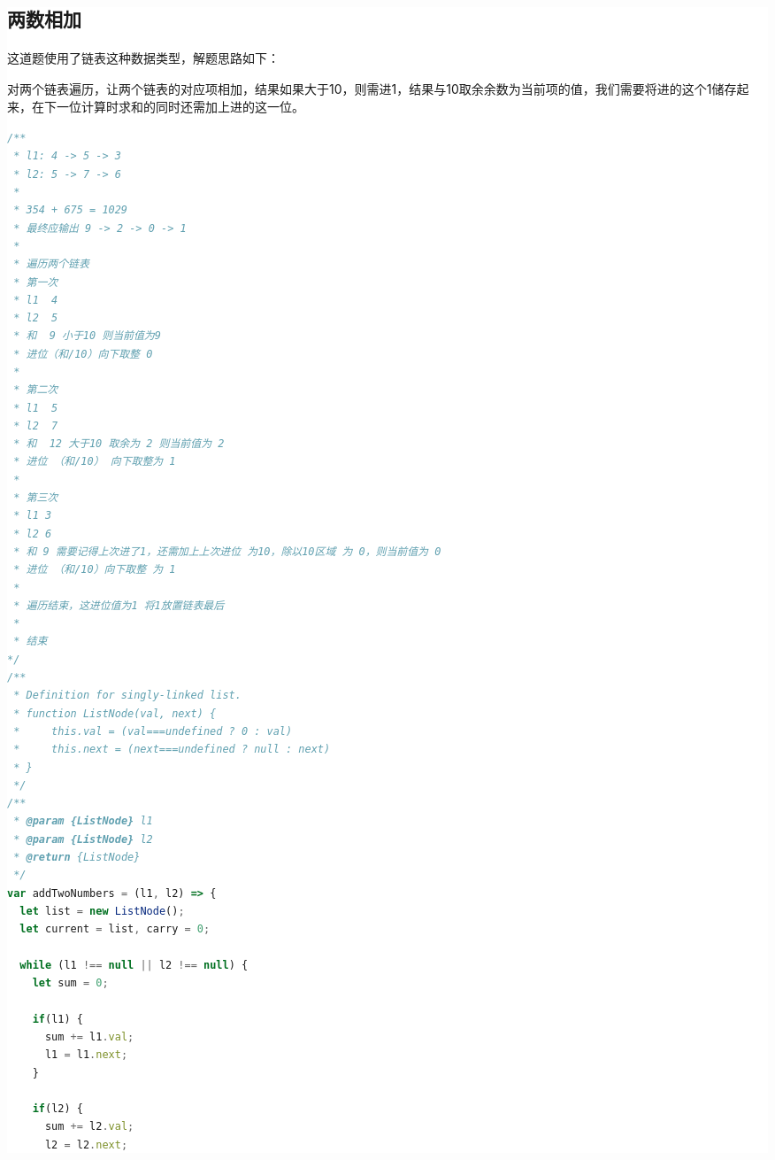 ## 两数相加

这道题使用了链表这种数据类型，解题思路如下：

对两个链表遍历，让两个链表的对应项相加，结果如果大于10，则需进1，结果与10取余余数为当前项的值，我们需要将进的这个1储存起来，在下一位计算时求和的同时还需加上进的这一位。

```js
/**
 * l1: 4 -> 5 -> 3
 * l2: 5 -> 7 -> 6
 * 
 * 354 + 675 = 1029
 * 最终应输出 9 -> 2 -> 0 -> 1
 * 
 * 遍历两个链表
 * 第一次
 * l1  4
 * l2  5
 * 和  9 小于10 则当前值为9
 * 进位（和/10）向下取整 0
 * 
 * 第二次
 * l1  5
 * l2  7
 * 和  12 大于10 取余为 2 则当前值为 2
 * 进位 （和/10） 向下取整为 1
 * 
 * 第三次
 * l1 3
 * l2 6
 * 和 9 需要记得上次进了1，还需加上上次进位 为10，除以10区域 为 0，则当前值为 0
 * 进位 （和/10）向下取整 为 1
 * 
 * 遍历结束，这进位值为1 将1放置链表最后
 * 
 * 结束
*/
/**
 * Definition for singly-linked list.
 * function ListNode(val, next) {
 *     this.val = (val===undefined ? 0 : val)
 *     this.next = (next===undefined ? null : next)
 * }
 */
/**
 * @param {ListNode} l1
 * @param {ListNode} l2
 * @return {ListNode}
 */
var addTwoNumbers = (l1, l2) => {
  let list = new ListNode();
  let current = list, carry = 0;

  while (l1 !== null || l2 !== null) {
    let sum = 0;

    if(l1) {
      sum += l1.val;
      l1 = l1.next;
    }

    if(l2) {
      sum += l2.val;
      l2 = l2.next;
```